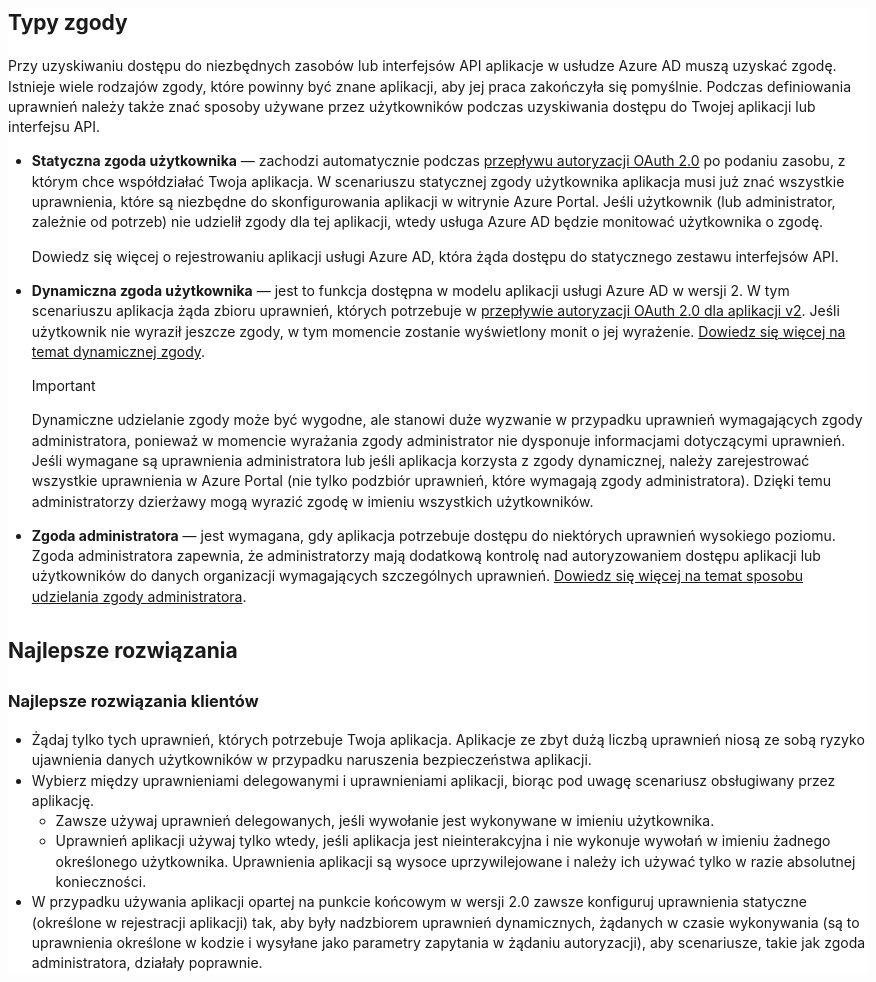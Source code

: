 ## <a name="types-of-consent"></a>Typy zgody

Przy uzyskiwaniu dostępu do niezbędnych zasobów lub interfejsów API aplikacje w usłudze Azure AD muszą uzyskać zgodę. Istnieje wiele rodzajów zgody, które powinny być znane aplikacji, aby jej praca zakończyła się pomyślnie. Podczas definiowania uprawnień należy także znać sposoby używane przez użytkowników podczas uzyskiwania dostępu do Twojej aplikacji lub interfejsu API.

* **Statyczna zgoda użytkownika** — zachodzi automatycznie podczas [przepływu autoryzacji OAuth 2.0](v1-protocols-oauth-code.md#request-an-authorization-code) po podaniu zasobu, z którym chce współdziałać Twoja aplikacja. W scenariuszu statycznej zgody użytkownika aplikacja musi już znać wszystkie uprawnienia, które są niezbędne do skonfigurowania aplikacji w witrynie Azure Portal. Jeśli użytkownik (lub administrator, zależnie od potrzeb) nie udzielił zgody dla tej aplikacji, wtedy usługa Azure AD będzie monitować użytkownika o zgodę. 

    Dowiedz się więcej o rejestrowaniu aplikacji usługi Azure AD, która żąda dostępu do statycznego zestawu interfejsów API.
* **Dynamiczna zgoda użytkownika** — jest to funkcja dostępna w modelu aplikacji usługi Azure AD w wersji 2. W tym scenariuszu aplikacja żąda zbioru uprawnień, których potrzebuje w [przepływie autoryzacji OAuth 2.0 dla aplikacji v2](../develop/v2-permissions-and-consent.md#requesting-individual-user-consent). Jeśli użytkownik nie wyraził jeszcze zgody, w tym momencie zostanie wyświetlony monit o jej wyrażenie. [Dowiedz się więcej na temat dynamicznej zgody](./azure-ad-endpoint-comparison.md#incremental-and-dynamic-consent).

    > [!IMPORTANT]
    > Dynamiczne udzielanie zgody może być wygodne, ale stanowi duże wyzwanie w przypadku uprawnień wymagających zgody administratora, ponieważ w momencie wyrażania zgody administrator nie dysponuje informacjami dotyczącymi uprawnień. Jeśli wymagane są uprawnienia administratora lub jeśli aplikacja korzysta z zgody dynamicznej, należy zarejestrować wszystkie uprawnienia w Azure Portal (nie tylko podzbiór uprawnień, które wymagają zgody administratora). Dzięki temu administratorzy dzierżawy mogą wyrazić zgodę w imieniu wszystkich użytkowników.
  
* **Zgoda administratora** — jest wymagana, gdy aplikacja potrzebuje dostępu do niektórych uprawnień wysokiego poziomu. Zgoda administratora zapewnia, że administratorzy mają dodatkową kontrolę nad autoryzowaniem dostępu aplikacji lub użytkowników do danych organizacji wymagających szczególnych uprawnień. [Dowiedz się więcej na temat sposobu udzielania zgody administratora](../develop/v2-permissions-and-consent.md#using-the-admin-consent-endpoint).

## <a name="best-practices"></a>Najlepsze rozwiązania

### <a name="client-best-practices"></a>Najlepsze rozwiązania klientów

- Żądaj tylko tych uprawnień, których potrzebuje Twoja aplikacja. Aplikacje ze zbyt dużą liczbą uprawnień niosą ze sobą ryzyko ujawnienia danych użytkowników w przypadku naruszenia bezpieczeństwa aplikacji.
- Wybierz między uprawnieniami delegowanymi i uprawnieniami aplikacji, biorąc pod uwagę scenariusz obsługiwany przez aplikację.
    - Zawsze używaj uprawnień delegowanych, jeśli wywołanie jest wykonywane w imieniu użytkownika.
    - Uprawnień aplikacji używaj tylko wtedy, jeśli aplikacja jest nieinterakcyjna i nie wykonuje wywołań w imieniu żadnego określonego użytkownika. Uprawnienia aplikacji są wysoce uprzywilejowane i należy ich używać tylko w razie absolutnej konieczności.
- W przypadku używania aplikacji opartej na punkcie końcowym w wersji 2.0 zawsze konfiguruj uprawnienia statyczne (określone w rejestracji aplikacji) tak, aby były nadzbiorem uprawnień dynamicznych, żądanych w czasie wykonywania (są to uprawnienia określone w kodzie i wysyłane jako parametry zapytania w żądaniu autoryzacji), aby scenariusze, takie jak zgoda administratora, działały poprawnie.
